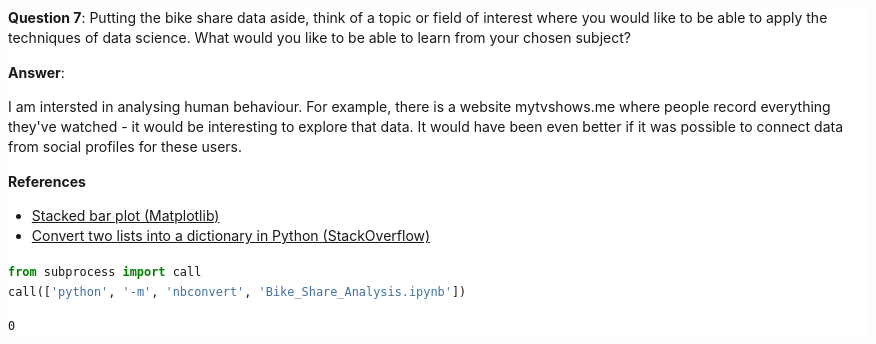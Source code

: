 **Question 7**: Putting the bike share data aside, think of a topic or field of interest where you would like to be able to apply the techniques of data science. What would you like to be able to learn from your chosen subject?

**Answer**: 

I am intersted in analysing human behaviour. For example, there is a website mytvshows.me where people record everything they've watched - it would be interesting to explore that data. It would have been even better if it was possible to connect data from social profiles for these users. 

<b>References</b>  
<ul>
<li><a href="https://matplotlib.org/gallery/lines_bars_and_markers/bar_stacked.html">Stacked bar plot (Matplotlib)</a></li>
<li><a href="https://stackoverflow.com/questions/209840/convert-two-lists-into-a-dictionary-in-python#209854">Convert two lists into a dictionary in Python (StackOverflow)</a></li>
</ul>   


```python
from subprocess import call
call(['python', '-m', 'nbconvert', 'Bike_Share_Analysis.ipynb'])
```




    0


